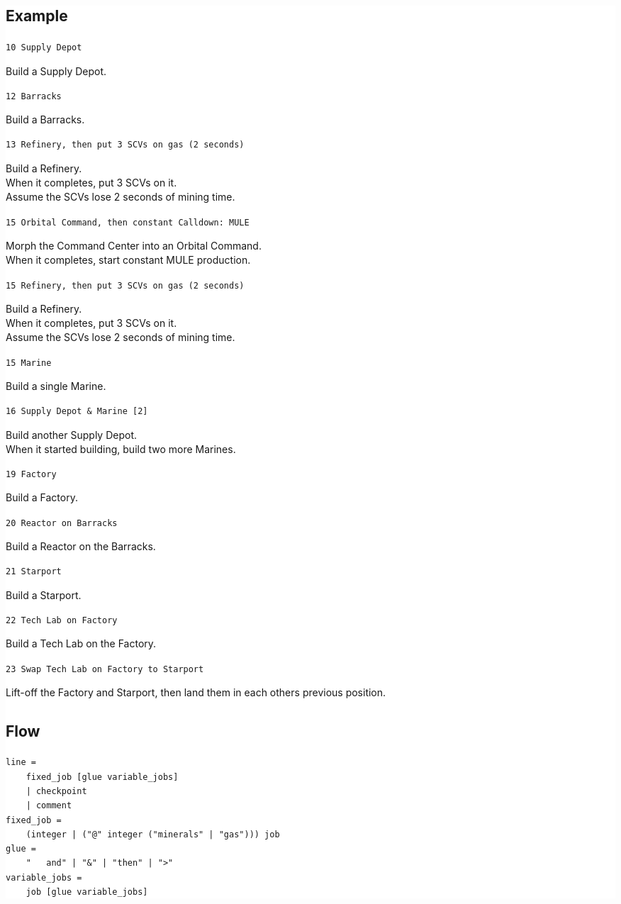 ## Example

`10 Supply Depot`

Build a Supply Depot.

`12 Barracks`

Build a Barracks.

`13 Refinery, then put 3 SCVs on gas (2 seconds)`

Build a Refinery.  
When it completes, put 3 SCVs on it.  
Assume the SCVs lose 2 seconds of mining time.

`15 Orbital Command, then constant Calldown: MULE`

Morph the Command Center into an Orbital Command.  
When it completes, start constant MULE production.

`15 Refinery, then put 3 SCVs on gas (2 seconds)`

Build a Refinery.  
When it completes, put 3 SCVs on it.  
Assume the SCVs lose 2 seconds of mining time.

`15 Marine`

Build a single Marine.

`16 Supply Depot & Marine [2]`

Build another Supply Depot.  
When it started building, build two more Marines.

`19 Factory`

Build a Factory.

`20 Reactor on Barracks`

Build a Reactor on the Barracks.

`21 Starport`

Build a Starport.

`22 Tech Lab on Factory`

Build a Tech Lab on the Factory.

`23 Swap Tech Lab on Factory to Starport`

Lift-off the Factory and Starport, then land them in each others previous position.

## Flow

````
line =
    fixed_job [glue variable_jobs]
    | checkpoint
    | comment
fixed_job =
    (integer | ("@" integer ("minerals" | "gas"))) job
glue =
    "   and" | "&" | "then" | ">"
variable_jobs =
    job [glue variable_jobs]
````
